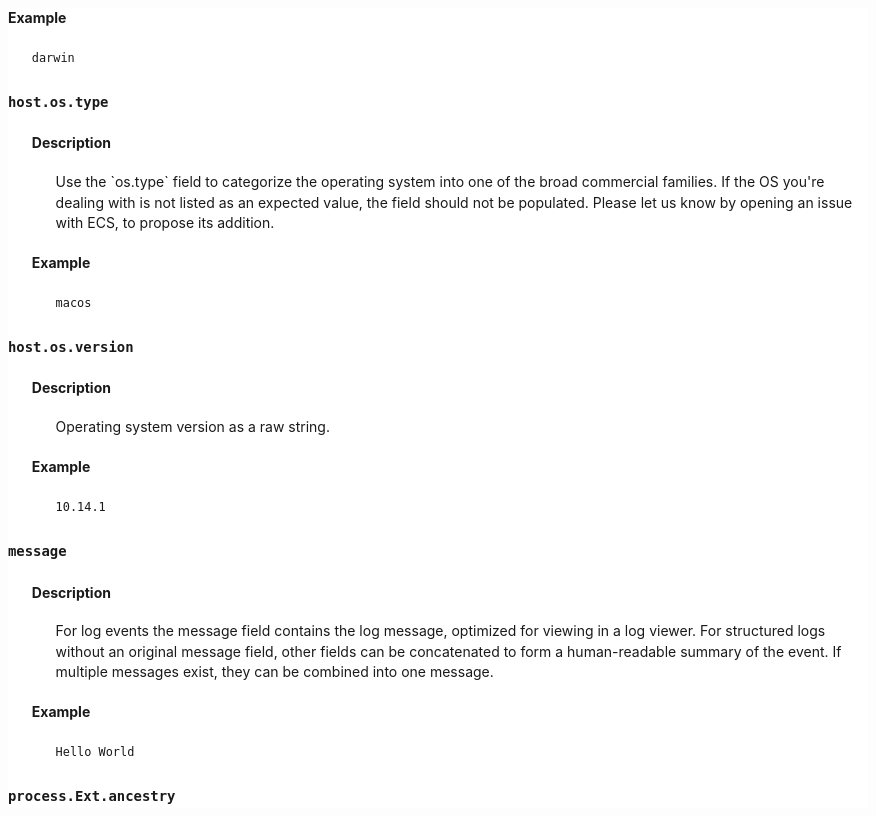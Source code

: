 #### Example

<ul><code>darwin</code></ul>

</ul>

### `host.os.type`

<ul>

#### Description

<ul>Use the `os.type` field to categorize the operating system into one of the broad commercial families.  If the OS you're dealing with is not listed as an expected value, the field should not be populated. Please let us know by opening an issue with ECS, to propose its addition.</ul>

#### Example

<ul><code>macos</code></ul>

</ul>

### `host.os.version`

<ul>

#### Description

<ul>Operating system version as a raw string.</ul>

#### Example

<ul><code>10.14.1</code></ul>

</ul>

### `message`

<ul>

#### Description

<ul>For log events the message field contains the log message, optimized for viewing in a log viewer.  For structured logs without an original message field, other fields can be concatenated to form a human-readable summary of the event.  If multiple messages exist, they can be combined into one message.</ul>

#### Example

<ul><code>Hello World</code></ul>

</ul>

### `process.Ext.ancestry`

<ul>
